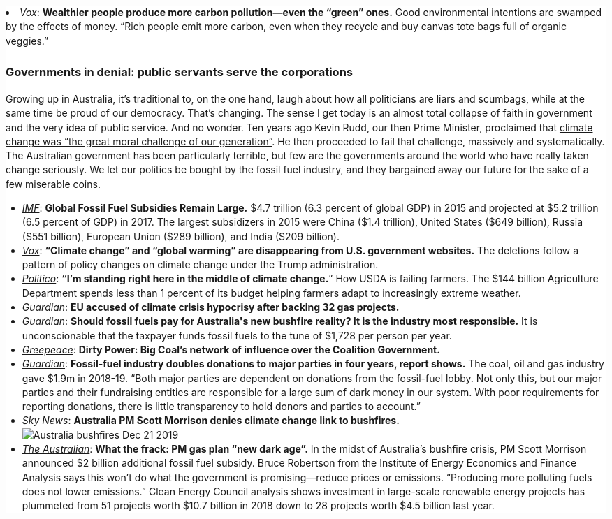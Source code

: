 <li><cite><a href="https://www.vox.com/energy-and-environment/2017/12/1/16718844/green-consumers-climate-change">Vox</a></cite>: <b>Wealthier people produce more carbon pollution—even the “green” ones.</b> Good environmental intentions are swamped by the effects of money. “Rich people emit more carbon, even when they recycle and buy canvas tote bags full of organic veggies.”</li>
</ul>
<h3 id="government-denial">Governments in denial: public servants serve the corporations</h3>
<p>Growing up in Australia, it’s traditional to, on the one hand, laugh about how all politicians are liars and scumbags, while at the same time be proud of our democracy. That’s changing. The sense I get today is an almost total collapse of faith in government and the very idea of public service. And no wonder. Ten years ago Kevin Rudd, our then Prime Minister, proclaimed that <a href="https://theconversation.com/its-ten-years-since-rudds-great-moral-challenge-and-we-have-failed-it-75534">climate change was “the great moral challenge of our generation”</a>. He then proceeded to fail that challenge, massively and systematically. The Australian government has been particularly terrible, but few are the governments around the world who have really taken change seriously. We let our politics be bought by the fossil fuel industry, and they bargained away our future for the sake of a few miserable coins.</p>
<ul class="loose-list">
<li><cite><a href="https://www.imf.org/en/Publications/WP/Issues/2019/05/02/Global-Fossil-Fuel-Subsidies-Remain-Large-An-Update-Based-on-Country-Level-Estimates-46509">IMF</a></cite>: <b>Global Fossil Fuel Subsidies Remain Large.</b> $4.7 trillion (6.3 percent of global GDP) in 2015 and projected at $5.2 trillion (6.5 percent of GDP) in 2017. The largest subsidizers in 2015 were China ($1.4 trillion), United States ($649 billion), Russia ($551 billion), European Union ($289 billion), and India ($209 billion).</li>
<li><cite><a href="https://www.vox.com/energy-and-environment/2017/11/9/16619120/trump-administration-removing-climate-change-epa-online-website">Vox</a></cite>: <b>“Climate change” and “global warming” are disappearing from U.S. government websites.</b> The deletions follow a pattern of policy changes on climate change under the Trump administration.</li>
<li><cite><a href="https://www.politico.com/news/2019/10/15/im-standing-here-in-the-middle-of-climate-change-how-usda-fails-farmers-043615">Politico</a></cite>: <b>“I’m standing right here in the middle of climate change.</b>” How USDA is failing farmers. The $144 billion Agriculture Department spends less than 1 percent of its budget helping farmers adapt to increasingly extreme weather.</li>
<li><cite><a href="https://www.theguardian.com/australia-news/2020/jan/07/should-fossil-fuels-pay-for-australias-new-bushfire-reality-it-is-the-industry-most-responsible">Guardian</a></cite>: <b>EU accused of climate crisis hypocrisy after backing 32 gas projects.</b></li>
<li><cite><a href="https://www.theguardian.com/environment/2020/feb/12/eu-accused-of-climate-crisis-hypocrisy-after-backing-32-gas-projects">Guardian</a></cite>: <b>Should fossil fuels pay for Australia's new bushfire reality? It is the industry most responsible.</b> It is unconscionable that the taxpayer funds fossil fuels to the tune of $1,728 per person per year.</li>
<li><cite><a href="http://act.greenpeace.org.au/dirtypower">Greepeace</a></cite>: <b>Dirty Power: Big Coal’s network of influence over the Coalition Government.</b> 
<iframe width="1084" height="615" src="https://www.youtube.com/embed/x5f-ad-mtRY" frameborder="0" allow="accelerometer; autoplay; encrypted-media; gyroscope; picture-in-picture" allowfullscreen></iframe></li>
<li><cite><a href="https://www.theguardian.com/environment/2020/feb/12/fossil-fuel-industry-doubles-donations-to-major-parties-in-four-years-report-shows">Guardian</a></cite>: <b>Fossil-fuel industry doubles donations to major parties in four years, report shows.</b> The coal, oil and gas industry gave $1.9m in 2018-19. “Both major parties are dependent on donations from the fossil-fuel lobby. Not only this, but our major parties and their fundraising entities are responsible for a large sum of dark money in our system. With poor requirements for reporting donations, there is little transparency to hold donors and parties to account.”</li>
<li><cite><a href="https://news.sky.com/story/australia-pm-scott-morrison-denies-climate-change-link-to-bushfires-as-he-returns-from-holiday-11892929">Sky News</a></cite>: <b>Australia PM Scott Morrison denies climate change link to bushfires.</b><br>
<img alt="Australia bushfires Dec 21 2019" src="https://pbs.twimg.com/media/EMSl_UCUcAAkQ_b?format=jpg&amp;name=medium"></li>
<li><cite><a href="https://www.theaustralian.com.au/news/latest-news/sa-nsw-double-down-on-emissions/news-story/5d4e54433f81dc254ab66a307f313367">The Australian</a></cite>: <b>What the frack: PM gas plan “new dark age”.</b> In the midst of Australia’s bushfire crisis, PM Scott Morrison announced $2 billion additional fossil fuel subsidy. Bruce Robertson from the Institute of Energy Economics and Finance Analysis says this won’t do what the government is promising—reduce prices or emissions. “Producing more polluting fuels does not lower emissions.” Clean Energy Council analysis shows investment in large-scale renewable energy projects has plummeted from 51 projects worth $10.7 billion in 2018 down to 28 projects worth $4.5 billion last year.</li>